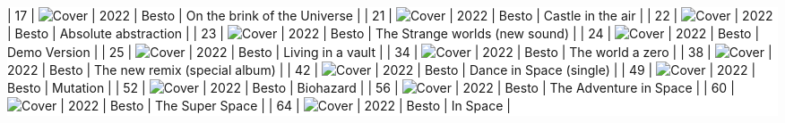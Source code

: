 | 17 | ![Cover](https://i.discogs.com/KqR99Hi88I3yKWCi8n6fSwDiI2miw0EcbvxLICZ2UTU/rs:fit/g:sm/q:40/h:150/w:150/czM6Ly9kaXNjb2dz/LWRhdGFiYXNlLWlt/YWdlcy9SLTcyNDcy/MTgtMTQzNzA4MDU1/Mi0yNzE1LnBuZw.jpeg) | 2022 | Besto | On the brink of the Universe |
| 21 | ![Cover](https://i.discogs.com/KqR99Hi88I3yKWCi8n6fSwDiI2miw0EcbvxLICZ2UTU/rs:fit/g:sm/q:40/h:150/w:150/czM6Ly9kaXNjb2dz/LWRhdGFiYXNlLWlt/YWdlcy9SLTcyNDcy/MTgtMTQzNzA4MDU1/Mi0yNzE1LnBuZw.jpeg) | 2022 | Besto | Castle in the air |
| 22 | ![Cover](https://i.discogs.com/KqR99Hi88I3yKWCi8n6fSwDiI2miw0EcbvxLICZ2UTU/rs:fit/g:sm/q:40/h:150/w:150/czM6Ly9kaXNjb2dz/LWRhdGFiYXNlLWlt/YWdlcy9SLTcyNDcy/MTgtMTQzNzA4MDU1/Mi0yNzE1LnBuZw.jpeg) | 2022 | Besto | Absolute abstraction |
| 23 | ![Cover](https://i.discogs.com/KqR99Hi88I3yKWCi8n6fSwDiI2miw0EcbvxLICZ2UTU/rs:fit/g:sm/q:40/h:150/w:150/czM6Ly9kaXNjb2dz/LWRhdGFiYXNlLWlt/YWdlcy9SLTcyNDcy/MTgtMTQzNzA4MDU1/Mi0yNzE1LnBuZw.jpeg) | 2022 | Besto | The Strange worlds (new sound) |
| 24 | ![Cover](https://i.discogs.com/BHjI1becDl703-ar79942-KHn8Oq7q_D4jR_hWwLvxA/rs:fit/g:sm/q:40/h:150/w:150/czM6Ly9kaXNjb2dz/LWRhdGFiYXNlLWlt/YWdlcy9SLTI2MDgx/NTAzLTE2ODI4ODQz/OTUtODcwMy5qcGVn.jpeg) | 2022 | Besto | Demo Version |
| 25 | ![Cover](https://i.discogs.com/KqR99Hi88I3yKWCi8n6fSwDiI2miw0EcbvxLICZ2UTU/rs:fit/g:sm/q:40/h:150/w:150/czM6Ly9kaXNjb2dz/LWRhdGFiYXNlLWlt/YWdlcy9SLTcyNDcy/MTgtMTQzNzA4MDU1/Mi0yNzE1LnBuZw.jpeg) | 2022 | Besto | Living in a vault |
| 34 | ![Cover](https://i.discogs.com/KqR99Hi88I3yKWCi8n6fSwDiI2miw0EcbvxLICZ2UTU/rs:fit/g:sm/q:40/h:150/w:150/czM6Ly9kaXNjb2dz/LWRhdGFiYXNlLWlt/YWdlcy9SLTcyNDcy/MTgtMTQzNzA4MDU1/Mi0yNzE1LnBuZw.jpeg) | 2022 | Besto | The world a zero |
| 38 | ![Cover](https://i.discogs.com/KqR99Hi88I3yKWCi8n6fSwDiI2miw0EcbvxLICZ2UTU/rs:fit/g:sm/q:40/h:150/w:150/czM6Ly9kaXNjb2dz/LWRhdGFiYXNlLWlt/YWdlcy9SLTcyNDcy/MTgtMTQzNzA4MDU1/Mi0yNzE1LnBuZw.jpeg) | 2022 | Besto | The new remix (special album) |
| 42 | ![Cover](https://i.discogs.com/BHjI1becDl703-ar79942-KHn8Oq7q_D4jR_hWwLvxA/rs:fit/g:sm/q:40/h:150/w:150/czM6Ly9kaXNjb2dz/LWRhdGFiYXNlLWlt/YWdlcy9SLTI2MDgx/NTAzLTE2ODI4ODQz/OTUtODcwMy5qcGVn.jpeg) | 2022 | Besto | Dance in Space (single) |
| 49 | ![Cover](https://i.discogs.com/KqR99Hi88I3yKWCi8n6fSwDiI2miw0EcbvxLICZ2UTU/rs:fit/g:sm/q:40/h:150/w:150/czM6Ly9kaXNjb2dz/LWRhdGFiYXNlLWlt/YWdlcy9SLTcyNDcy/MTgtMTQzNzA4MDU1/Mi0yNzE1LnBuZw.jpeg) | 2022 | Besto | Mutation |
| 52 | ![Cover](https://i.discogs.com/KqR99Hi88I3yKWCi8n6fSwDiI2miw0EcbvxLICZ2UTU/rs:fit/g:sm/q:40/h:150/w:150/czM6Ly9kaXNjb2dz/LWRhdGFiYXNlLWlt/YWdlcy9SLTcyNDcy/MTgtMTQzNzA4MDU1/Mi0yNzE1LnBuZw.jpeg) | 2022 | Besto | Biohazard |
| 56 | ![Cover](https://i.discogs.com/KqR99Hi88I3yKWCi8n6fSwDiI2miw0EcbvxLICZ2UTU/rs:fit/g:sm/q:40/h:150/w:150/czM6Ly9kaXNjb2dz/LWRhdGFiYXNlLWlt/YWdlcy9SLTcyNDcy/MTgtMTQzNzA4MDU1/Mi0yNzE1LnBuZw.jpeg) | 2022 | Besto | The Adventure in Space |
| 60 | ![Cover](https://i.discogs.com/KqR99Hi88I3yKWCi8n6fSwDiI2miw0EcbvxLICZ2UTU/rs:fit/g:sm/q:40/h:150/w:150/czM6Ly9kaXNjb2dz/LWRhdGFiYXNlLWlt/YWdlcy9SLTcyNDcy/MTgtMTQzNzA4MDU1/Mi0yNzE1LnBuZw.jpeg) | 2022 | Besto | The Super Space |
| 64 | ![Cover](https://i.discogs.com/KqR99Hi88I3yKWCi8n6fSwDiI2miw0EcbvxLICZ2UTU/rs:fit/g:sm/q:40/h:150/w:150/czM6Ly9kaXNjb2dz/LWRhdGFiYXNlLWlt/YWdlcy9SLTcyNDcy/MTgtMTQzNzA4MDU1/Mi0yNzE1LnBuZw.jpeg) | 2022 | Besto | In Space |